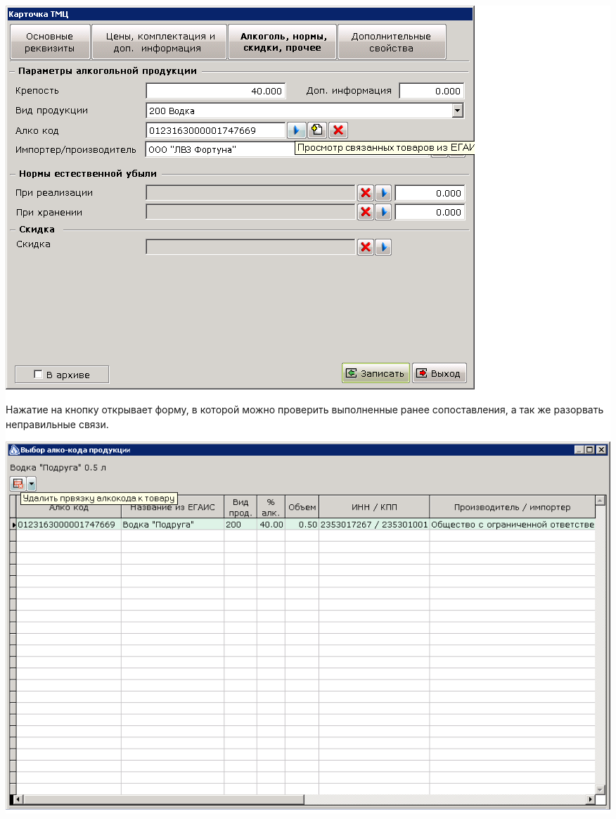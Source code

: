 ![](/images/egais/working/ea8d96a66abc82960c0986a51ed73127.png)

Нажатие на кнопку открывает форму, в которой можно проверить выполненные ранее сопоставления, а так же разорвать неправильные связи.

![](/images/egais/working/39a39e39d4de5806701d346c72ab228e.png)
